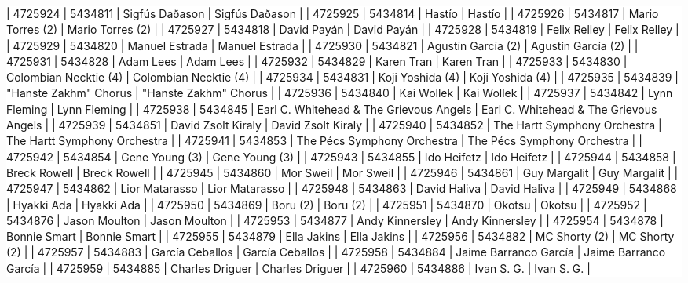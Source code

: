 | 4725924 | 5434811 | Sigfús Daðason | Sigfús Daðason |
| 4725925 | 5434814 | Hastío | Hastío |
| 4725926 | 5434817 | Mario Torres (2) | Mario Torres (2) |
| 4725927 | 5434818 | David Payán | David Payán |
| 4725928 | 5434819 | Felix Relley | Felix Relley |
| 4725929 | 5434820 | Manuel Estrada | Manuel Estrada |
| 4725930 | 5434821 | Agustín García (2) | Agustín García (2) |
| 4725931 | 5434828 | Adam Lees | Adam Lees |
| 4725932 | 5434829 | Karen Tran | Karen Tran |
| 4725933 | 5434830 | Colombian Necktie (4) | Colombian Necktie (4) |
| 4725934 | 5434831 | Koji Yoshida (4) | Koji Yoshida (4) |
| 4725935 | 5434839 | "Hanste Zakhm" Chorus | "Hanste Zakhm" Chorus |
| 4725936 | 5434840 | Kai Wollek | Kai Wollek |
| 4725937 | 5434842 | Lynn Fleming | Lynn Fleming |
| 4725938 | 5434845 | Earl C. Whitehead & The Grievous Angels | Earl C. Whitehead & The Grievous Angels |
| 4725939 | 5434851 | David Zsolt Kiraly | David Zsolt Kiraly |
| 4725940 | 5434852 | The Hartt Symphony Orchestra | The Hartt Symphony Orchestra |
| 4725941 | 5434853 | The Pécs Symphony Orchestra | The Pécs Symphony Orchestra |
| 4725942 | 5434854 | Gene Young (3) | Gene Young (3) |
| 4725943 | 5434855 | Ido Heifetz | Ido Heifetz |
| 4725944 | 5434858 | Breck Rowell | Breck Rowell |
| 4725945 | 5434860 | Mor Sweil | Mor Sweil |
| 4725946 | 5434861 | Guy Margalit | Guy Margalit |
| 4725947 | 5434862 | Lior Matarasso | Lior Matarasso |
| 4725948 | 5434863 | David Haliva | David Haliva |
| 4725949 | 5434868 | Hyakki Ada | Hyakki Ada |
| 4725950 | 5434869 | Boru (2) | Boru (2) |
| 4725951 | 5434870 | Okotsu | Okotsu |
| 4725952 | 5434876 | Jason Moulton | Jason Moulton |
| 4725953 | 5434877 | Andy Kinnersley | Andy Kinnersley |
| 4725954 | 5434878 | Bonnie Smart | Bonnie Smart |
| 4725955 | 5434879 | Ella Jakins | Ella Jakins |
| 4725956 | 5434882 | MC Shorty (2) | MC Shorty (2) |
| 4725957 | 5434883 | García Ceballos | García Ceballos |
| 4725958 | 5434884 | Jaime Barranco García | Jaime Barranco García |
| 4725959 | 5434885 | Charles Driguer | Charles Driguer |
| 4725960 | 5434886 | Ivan S. G. | Ivan S. G. |